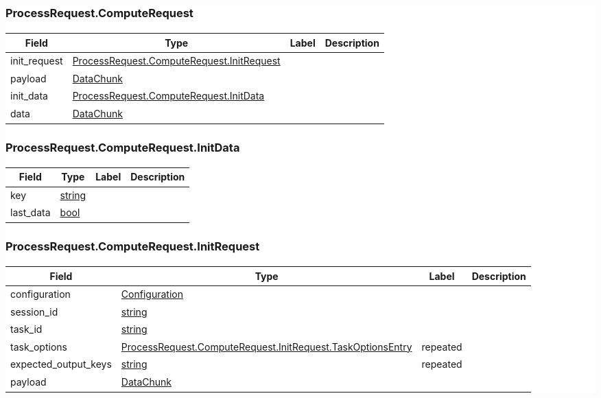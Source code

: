 



<a name="ArmoniK-api-grpc-v1-ProcessRequest-ComputeRequest"></a>

### ProcessRequest.ComputeRequest



| Field | Type | Label | Description |
| ----- | ---- | ----- | ----------- |
| init_request | [ProcessRequest.ComputeRequest.InitRequest](#ArmoniK-api-grpc-v1-ProcessRequest-ComputeRequest-InitRequest) |  |  |
| payload | [DataChunk](#ArmoniK-api-grpc-v1-DataChunk) |  |  |
| init_data | [ProcessRequest.ComputeRequest.InitData](#ArmoniK-api-grpc-v1-ProcessRequest-ComputeRequest-InitData) |  |  |
| data | [DataChunk](#ArmoniK-api-grpc-v1-DataChunk) |  |  |






<a name="ArmoniK-api-grpc-v1-ProcessRequest-ComputeRequest-InitData"></a>

### ProcessRequest.ComputeRequest.InitData



| Field | Type | Label | Description |
| ----- | ---- | ----- | ----------- |
| key | [string](#string) |  |  |
| last_data | [bool](#bool) |  |  |






<a name="ArmoniK-api-grpc-v1-ProcessRequest-ComputeRequest-InitRequest"></a>

### ProcessRequest.ComputeRequest.InitRequest



| Field | Type | Label | Description |
| ----- | ---- | ----- | ----------- |
| configuration | [Configuration](#ArmoniK-api-grpc-v1-Configuration) |  |  |
| session_id | [string](#string) |  |  |
| task_id | [string](#string) |  |  |
| task_options | [ProcessRequest.ComputeRequest.InitRequest.TaskOptionsEntry](#ArmoniK-api-grpc-v1-ProcessRequest-ComputeRequest-InitRequest-TaskOptionsEntry) | repeated |  |
| expected_output_keys | [string](#string) | repeated |  |
| payload | [DataChunk](#ArmoniK-api-grpc-v1-DataChunk) |  |  |

